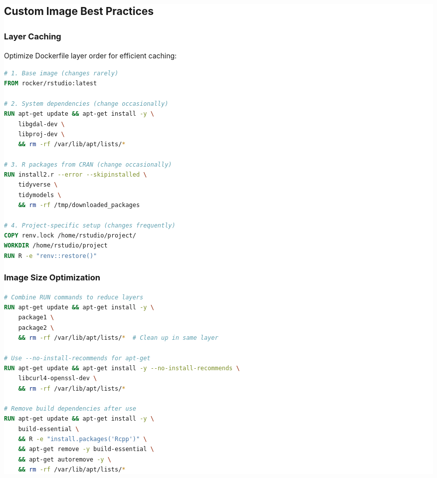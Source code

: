 ```bash
```

## Custom Image Best Practices

### Layer Caching

Optimize Dockerfile layer order for efficient caching:

```dockerfile
# 1. Base image (changes rarely)
FROM rocker/rstudio:latest

# 2. System dependencies (change occasionally)
RUN apt-get update && apt-get install -y \
    libgdal-dev \
    libproj-dev \
    && rm -rf /var/lib/apt/lists/*

# 3. R packages from CRAN (change occasionally)
RUN install2.r --error --skipinstalled \
    tidyverse \
    tidymodels \
    && rm -rf /tmp/downloaded_packages

# 4. Project-specific setup (changes frequently)
COPY renv.lock /home/rstudio/project/
WORKDIR /home/rstudio/project
RUN R -e "renv::restore()"
```

### Image Size Optimization

```dockerfile
# Combine RUN commands to reduce layers
RUN apt-get update && apt-get install -y \
    package1 \
    package2 \
    && rm -rf /var/lib/apt/lists/*  # Clean up in same layer

# Use --no-install-recommends for apt-get
RUN apt-get update && apt-get install -y --no-install-recommends \
    libcurl4-openssl-dev \
    && rm -rf /var/lib/apt/lists/*

# Remove build dependencies after use
RUN apt-get update && apt-get install -y \
    build-essential \
    && R -e "install.packages('Rcpp')" \
    && apt-get remove -y build-essential \
    && apt-get autoremove -y \
    && rm -rf /var/lib/apt/lists/*
```
